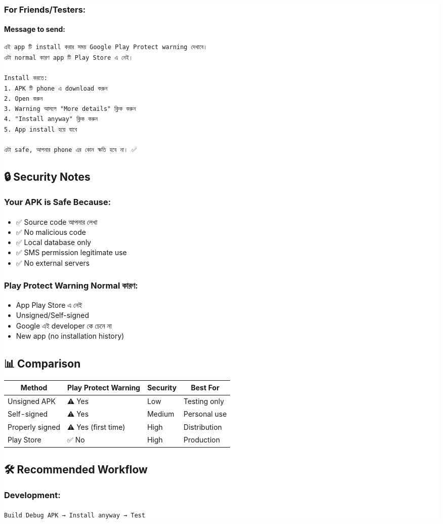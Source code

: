 ### For Friends/Testers:

**Message to send:**
```
এই app টি install করার সময় Google Play Protect warning দেখাবে।
এটা normal কারণ app টি Play Store এ নেই।

Install করতে:
1. APK টি phone এ download করুন
2. Open করুন
3. Warning আসলে "More details" ক্লিক করুন
4. "Install anyway" ক্লিক করুন
5. App install হয়ে যাবে

এটা safe, আপনার phone এর কোন ক্ষতি হবে না। ✅
```

## 🔒 Security Notes

### Your APK is Safe Because:
- ✅ Source code আপনার লেখা
- ✅ No malicious code
- ✅ Local database only
- ✅ SMS permission legitimate use
- ✅ No external servers

### Play Protect Warning Normal কারণ:
- App Play Store এ নেই
- Unsigned/Self-signed
- Google এই developer কে চেনে না
- New app (no installation history)

## 📊 Comparison

| Method | Play Protect Warning | Security | Best For |
|--------|---------------------|----------|----------|
| Unsigned APK | ⚠️ Yes | Low | Testing only |
| Self-signed | ⚠️ Yes | Medium | Personal use |
| Properly signed | ⚠️ Yes (first time) | High | Distribution |
| Play Store | ✅ No | High | Production |

## 🛠️ Recommended Workflow

### Development:
```
Build Debug APK → Install anyway → Test
```
